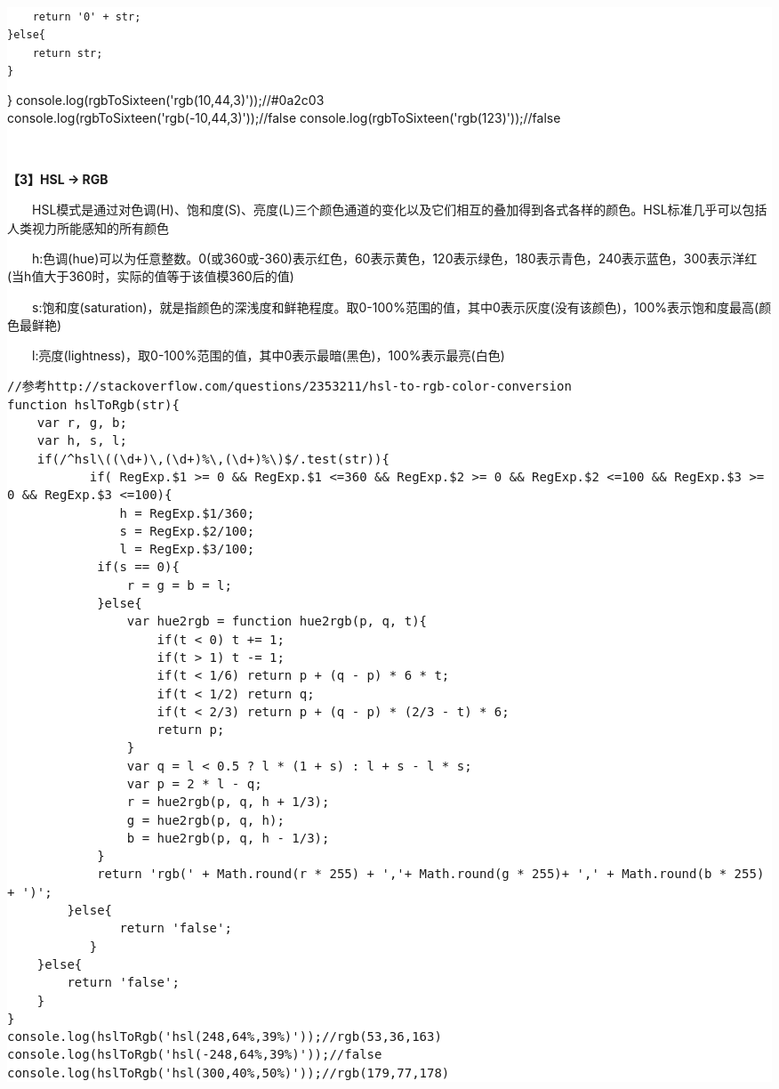         return '0' + str;
    }else{
        return str;
    }
}
console.log(rgbToSixteen('rgb(10,44,3)'));//#0a2c03    
console.log(rgbToSixteen('rgb(-10,44,3)'));//false
console.log(rgbToSixteen('rgb(123)'));//false</pre>
</div>

&nbsp;

**【3】HSL -&gt; RGB**

　　HSL模式是通过对色调(H)、饱和度(S)、亮度(L)三个颜色通道的变化以及它们相互的叠加得到各式各样的颜色。HSL标准几乎可以包括人类视力所能感知的所有颜色

　　h:色调(hue)可以为任意整数。0(或360或-360)表示红色，60表示黄色，120表示绿色，180表示青色，240表示蓝色，300表示洋红(当h值大于360时，实际的值等于该值模360后的值)

　　s:饱和度(saturation)，就是指颜色的深浅度和鲜艳程度。取0-100%范围的值，其中0表示灰度(没有该颜色)，100%表示饱和度最高(颜色最鲜艳)

　　l:亮度(lightness)，取0-100%范围的值，其中0表示最暗(黑色)，100%表示最亮(白色)

<div class="cnblogs_code">
<pre>//参考http://stackoverflow.com/questions/2353211/hsl-to-rgb-color-conversion
function hslToRgb(str){
    var r, g, b;
    var h, s, l;
    if(/^hsl\((\d+)\,(\d+)%\,(\d+)%\)$/.test(str)){
           if( RegExp.$1 &gt;= 0 &amp;&amp; RegExp.$1 &lt;=360 &amp;&amp; RegExp.$2 &gt;= 0 &amp;&amp; RegExp.$2 &lt;=100 &amp;&amp; RegExp.$3 &gt;= 0 &amp;&amp; RegExp.$3 &lt;=100){
               h = RegExp.$1/360;
               s = RegExp.$2/100;
               l = RegExp.$3/100;
            if(s == 0){
                r = g = b = l; 
            }else{
                var hue2rgb = function hue2rgb(p, q, t){
                    if(t &lt; 0) t += 1;
                    if(t &gt; 1) t -= 1;
                    if(t &lt; 1/6) return p + (q - p) * 6 * t;
                    if(t &lt; 1/2) return q;
                    if(t &lt; 2/3) return p + (q - p) * (2/3 - t) * 6;
                    return p;
                }
                var q = l &lt; 0.5 ? l * (1 + s) : l + s - l * s;
                var p = 2 * l - q;
                r = hue2rgb(p, q, h + 1/3);
                g = hue2rgb(p, q, h);
                b = hue2rgb(p, q, h - 1/3);
            }
            return 'rgb(' + Math.round(r * 255) + ','+ Math.round(g * 255)+ ',' + Math.round(b * 255) + ')';
        }else{
               return 'false';
           }
    }else{
        return 'false';
    }
}
console.log(hslToRgb('hsl(248,64%,39%)'));//rgb(53,36,163)    
console.log(hslToRgb('hsl(-248,64%,39%)'));//false    
console.log(hslToRgb('hsl(300,40%,50%)'));//rgb(179,77,178)    </pre>
</div>
